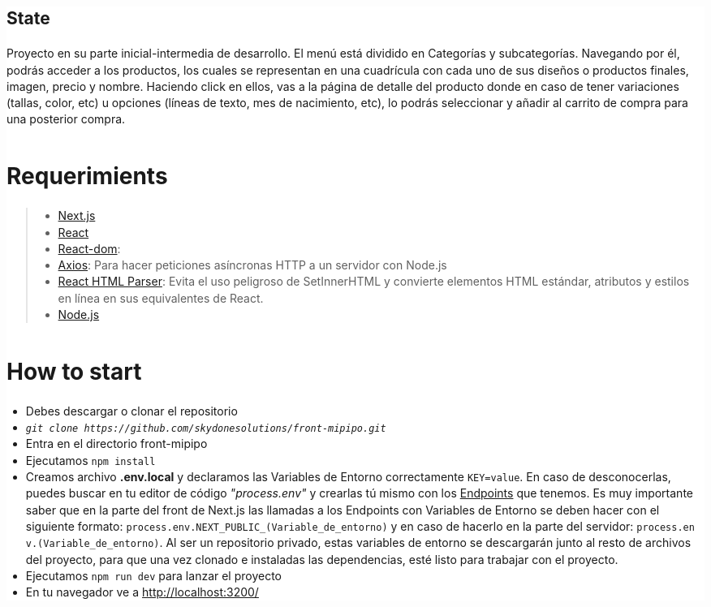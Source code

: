 

## State

Proyecto en su parte inicial-intermedia de desarrollo. El menú está dividido en Categorías y subcategorías. Navegando por él, podrás acceder a los productos, los cuales se representan en una cuadrícula con cada uno de sus diseños o productos finales, imagen, precio y nombre. Haciendo click en ellos, vas a la página de detalle del producto donde en caso de tener variaciones (tallas, color, etc) u opciones (líneas de texto, mes de nacimiento, etc), lo podrás seleccionar y añadir al carrito de compra para una posterior compra. 


# Requerimients

> - [Next.js](https://nextjs.org/)
> - [React](https://es.reactjs.org/)
> - [React-dom](https://es.reactjs.org/docs/react-dom.html):
> - [Axios](https://github.com/axios/axios): Para  hacer peticiones asíncronas HTTP a un servidor con Node.js
> - [React HTML Parser](https://www.npmjs.com/package/react-html-parser): Evita el uso peligroso de SetInnerHTML y convierte elementos HTML estándar, atributos y estilos en línea en sus equivalentes de React.
> - [Node.js](https://nodejs.org/es/)


# How to start

- Debes descargar o clonar el repositorio
- *`git clone https://github.com/skydonesolutions/front-mipipo.git`*
- Entra en el directorio front-mipipo
- Ejecutamos `npm install`
- Creamos archivo **.env.local** y declaramos las Variables de Entorno correctamente `KEY=value`. En caso de desconocerlas, puedes buscar en tu editor de código *"process.env"* y crearlas tú mismo con los [Endpoints]('../../../endpoints.md) que tenemos. Es muy importante saber que en la parte del front de Next.js las llamadas a los Endpoints con Variables de Entorno se deben hacer con el siguiente formato: `process.env.NEXT_PUBLIC_(Variable_de_entorno)` y en caso de hacerlo en la parte del servidor: `process.env.(Variable_de_entorno)`. Al ser un repositorio privado, estas variables de entorno se descargarán junto al resto de archivos del proyecto, para que una vez clonado e instaladas las dependencias, esté listo para trabajar con el proyecto.
- Ejecutamos `npm run dev` para lanzar el proyecto
- En tu navegador ve a [http://localhost:3200/](http://localhost:3200/)



<kbd>